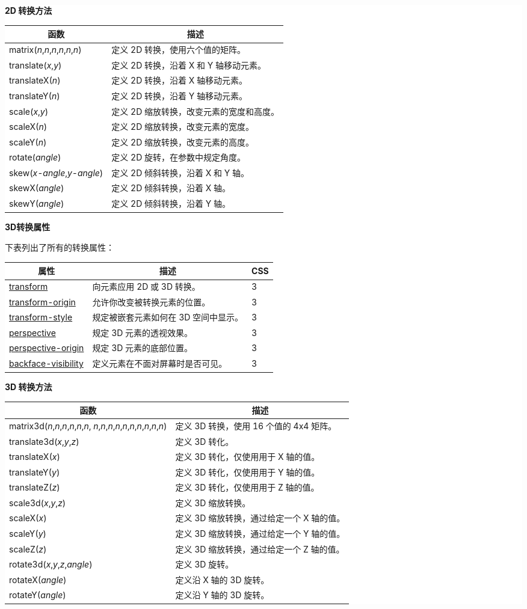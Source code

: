 **2D 转换方法**

| 函数                            | 描述                                     |
| ------------------------------- | ---------------------------------------- |
| matrix(*n*,*n*,*n*,*n*,*n*,*n*) | 定义 2D 转换，使用六个值的矩阵。         |
| translate(*x*,*y*)              | 定义 2D 转换，沿着 X 和 Y 轴移动元素。   |
| translateX(*n*)                 | 定义 2D 转换，沿着 X 轴移动元素。        |
| translateY(*n*)                 | 定义 2D 转换，沿着 Y 轴移动元素。        |
| scale(*x*,*y*)                  | 定义 2D 缩放转换，改变元素的宽度和高度。 |
| scaleX(*n*)                     | 定义 2D 缩放转换，改变元素的宽度。       |
| scaleY(*n*)                     | 定义 2D 缩放转换，改变元素的高度。       |
| rotate(*angle*)                 | 定义 2D 旋转，在参数中规定角度。         |
| skew(*x-angle*,*y-angle*)       | 定义 2D 倾斜转换，沿着 X 和 Y 轴。       |
| skewX(*angle*)                  | 定义 2D 倾斜转换，沿着 X 轴。            |
| skewY(*angle*)                  | 定义 2D 倾斜转换，沿着 Y 轴。            |



**3D转换属性**

下表列出了所有的转换属性：

| 属性                                                         | 描述                                 | CSS  |
| ------------------------------------------------------------ | ------------------------------------ | ---- |
| [transform](https://link.juejin.cn/?target=http%3A%2F%2Fwww.runoob.com%2Fcssref%2Fcss3-pr-transform.html) | 向元素应用 2D 或 3D 转换。           | 3    |
| [transform-origin](https://link.juejin.cn/?target=http%3A%2F%2Fwww.runoob.com%2Fcssref%2Fcss3-pr-transform-origin.html) | 允许你改变被转换元素的位置。         | 3    |
| [transform-style](https://link.juejin.cn/?target=http%3A%2F%2Fwww.runoob.com%2Fcssref%2Fcss3-pr-transform-style.html) | 规定被嵌套元素如何在 3D 空间中显示。 | 3    |
| [perspective](https://link.juejin.cn/?target=http%3A%2F%2Fwww.runoob.com%2Fcssref%2Fcss3-pr-perspective.html) | 规定 3D 元素的透视效果。             | 3    |
| [perspective-origin](https://link.juejin.cn/?target=http%3A%2F%2Fwww.runoob.com%2Fcssref%2Fcss3-pr-perspective-origin.html) | 规定 3D 元素的底部位置。             | 3    |
| [backface-visibility](https://link.juejin.cn/?target=http%3A%2F%2Fwww.runoob.com%2Fcssref%2Fcss3-pr-backface-visibility.html) | 定义元素在不面对屏幕时是否可见。     | 3    |

**3D 转换方法**

| 函数                                                         | 描述                                      |
| ------------------------------------------------------------ | ----------------------------------------- |
| matrix3d(*n*,*n*,*n*,*n*,*n*,*n*, *n*,*n*,*n*,*n*,*n*,*n*,*n*,*n*,*n*,*n*) | 定义 3D 转换，使用 16 个值的 4x4 矩阵。   |
| translate3d(*x*,*y*,*z*)                                     | 定义 3D 转化。                            |
| translateX(*x*)                                              | 定义 3D 转化，仅使用用于 X 轴的值。       |
| translateY(*y*)                                              | 定义 3D 转化，仅使用用于 Y 轴的值。       |
| translateZ(*z*)                                              | 定义 3D 转化，仅使用用于 Z 轴的值。       |
| scale3d(*x*,*y*,*z*)                                         | 定义 3D 缩放转换。                        |
| scaleX(*x*)                                                  | 定义 3D 缩放转换，通过给定一个 X 轴的值。 |
| scaleY(*y*)                                                  | 定义 3D 缩放转换，通过给定一个 Y 轴的值。 |
| scaleZ(*z*)                                                  | 定义 3D 缩放转换，通过给定一个 Z 轴的值。 |
| rotate3d(*x*,*y*,*z*,*angle*)                                | 定义 3D 旋转。                            |
| rotateX(*angle*)                                             | 定义沿 X 轴的 3D 旋转。                   |
| rotateY(*angle*)                                             | 定义沿 Y 轴的 3D 旋转。                   |